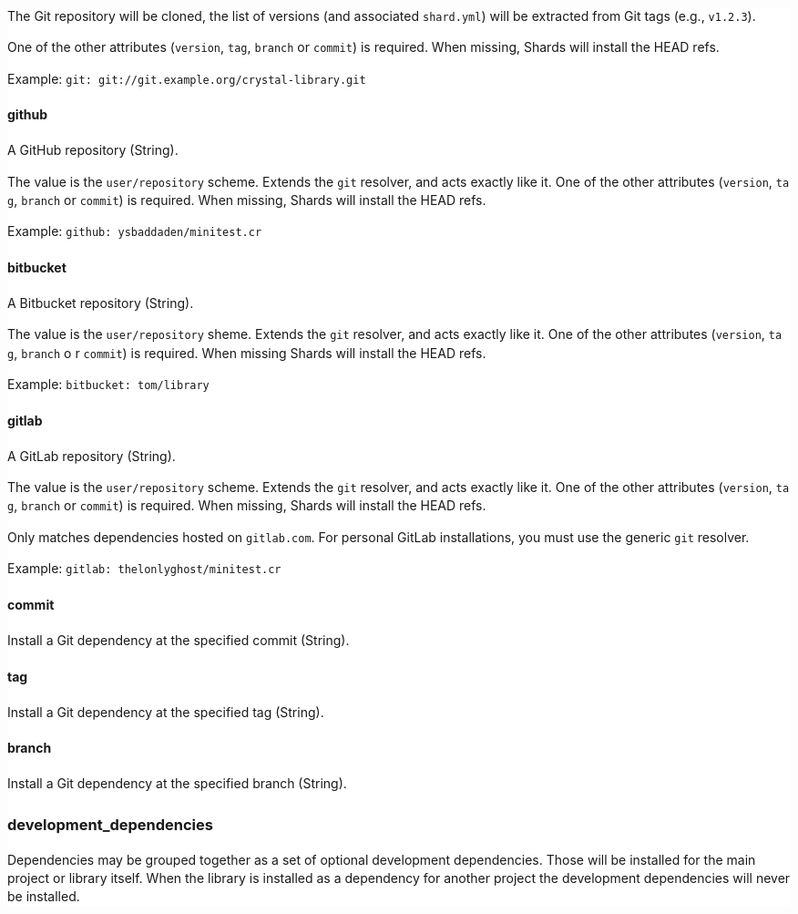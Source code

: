 The Git repository will be cloned, the list of versions (and associated
`shard.yml`) will be extracted from Git tags (e.g., `v1.2.3`).

One of the other attributes (`version`, `tag`, `branch` or `commit`) is
required. When missing, Shards will install the HEAD refs.

Example: `git: git://git.example.org/crystal-library.git`

#### github

A GitHub repository (String).

The value is the `user/repository` scheme. Extends the `git` resolver, and acts
exactly like it. One of the other attributes (`version`, `tag`, `branch` or
`commit`) is required. When missing, Shards will install the HEAD refs.

Example: `github: ysbaddaden/minitest.cr`

#### bitbucket

A Bitbucket repository (String).

The value is the `user/repository` sheme. Extends the `git` resolver, and acts
exactly like it. One of the other attributes (`version`, `tag`, `branch` o
r `commit`) is required. When missing Shards will install the HEAD refs.

Example: `bitbucket: tom/library`

#### gitlab

A GitLab repository (String).

The value is the `user/repository` scheme. Extends the `git` resolver, and acts
exactly like it. One of the other attributes (`version`, `tag`, `branch` or
`commit`) is required. When missing, Shards will install the HEAD refs.

Only matches dependencies hosted on `gitlab.com`. For personal GitLab
installations, you must use the generic `git` resolver.

Example: `gitlab: thelonlyghost/minitest.cr`

#### commit

Install a Git dependency at the specified commit (String).

#### tag

Install a Git dependency at the specified tag (String).

#### branch

Install a Git dependency at the specified branch (String).

### development_dependencies

Dependencies may be grouped together as a set of optional development
dependencies. Those will be installed for the main project or library itself.
When the library is installed as a dependency for another project the
development dependencies will never be installed.
